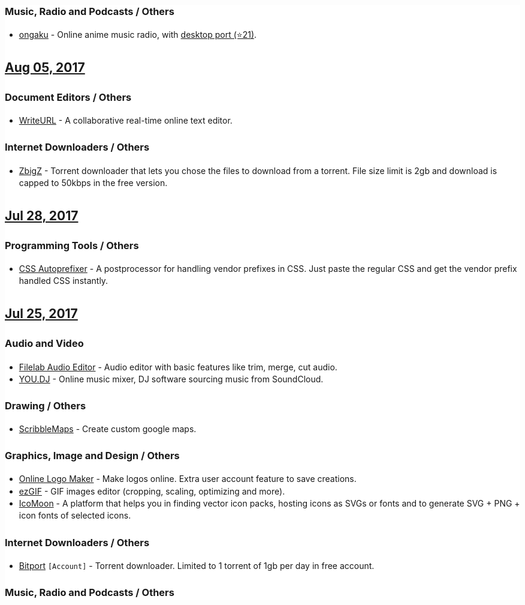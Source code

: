 ### Music, Radio and Podcasts / Others

*   [ongaku](https://ongaku.js.org/) - Online anime music radio, with [desktop port (⭐21)](https://github.com/Anshuman-Verma/ongaku-desktop).

## [Aug 05, 2017](/content/2017/08/05/README.md)

### Document Editors / Others

*   [WriteURL](http://www.writeurl.com/) - A collaborative real-time online text editor.

### Internet Downloaders / Others

*   [ZbigZ](https://zbigz.com/) - Torrent downloader that lets you chose the files to download from a torrent. File size limit is 2gb and download is capped to 50kbps in the free version.

## [Jul 28, 2017](/content/2017/07/28/README.md)

### Programming Tools / Others

*   [CSS Autoprefixer](https://autoprefixer.github.io/) - A postprocessor for handling vendor prefixes in CSS. Just paste the regular CSS and get the vendor prefix handled CSS instantly.

## [Jul 25, 2017](/content/2017/07/25/README.md)

### Audio and Video

*   [Filelab Audio Editor](http://www.avs4you.com) - Audio editor with basic features like trim, merge, cut audio.
*   [YOU.DJ](https://you.dj/) - Online music mixer, DJ software sourcing music from SoundCloud.

### Drawing / Others

*   [ScribbleMaps](http://www.scribblemaps.com/) - Create custom google maps.

### Graphics, Image and Design / Others

*   [Online Logo Maker](https://www.onlinelogomaker.com/) - Make logos online. Extra user account feature to save creations.
*   [ezGIF](https://ezgif.com/) - GIF images editor (cropping, scaling, optimizing and more).
*   [IcoMoon](https://icomoon.io/app/) - A platform that helps you in finding vector icon packs, hosting icons as SVGs or fonts and to generate SVG + PNG + icon fonts of selected icons.

### Internet Downloaders / Others

*   [Bitport](https://bitport.io/welcome) `[Account]` - Torrent downloader. Limited to 1 torrent of 1gb per day in free account.

### Music, Radio and Podcasts / Others
